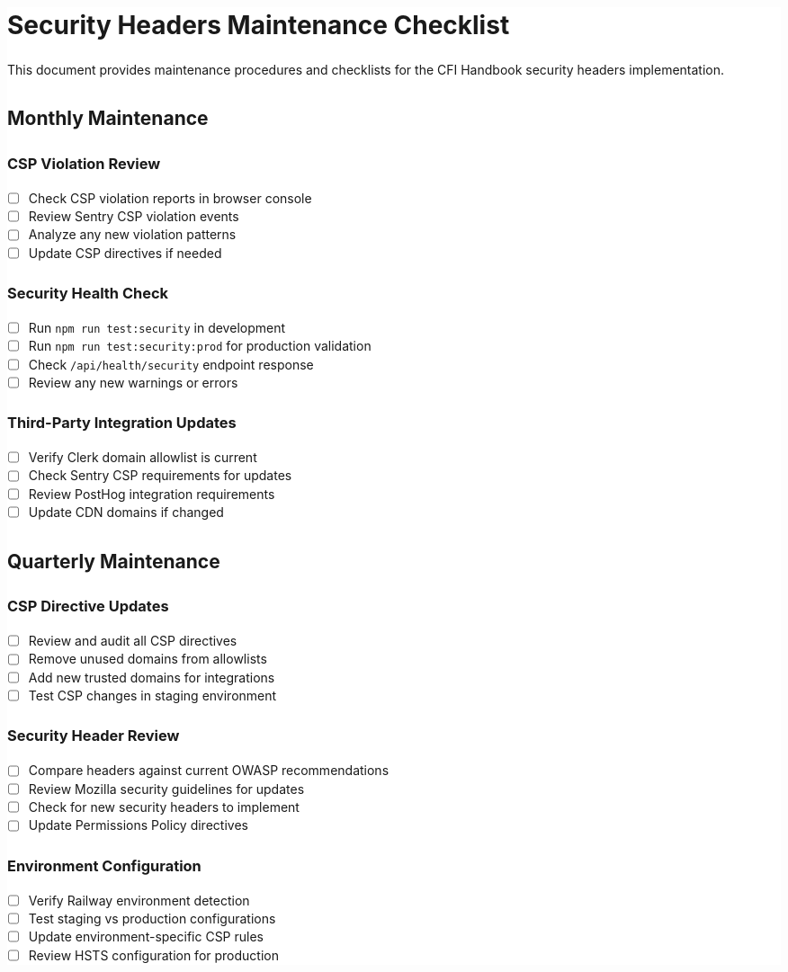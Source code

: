 # Security Headers Maintenance Checklist

This document provides maintenance procedures and checklists for the CFI Handbook security headers implementation.

## Monthly Maintenance

### CSP Violation Review

- [ ] Check CSP violation reports in browser console
- [ ] Review Sentry CSP violation events
- [ ] Analyze any new violation patterns
- [ ] Update CSP directives if needed

### Security Health Check

- [ ] Run `npm run test:security` in development
- [ ] Run `npm run test:security:prod` for production validation
- [ ] Check `/api/health/security` endpoint response
- [ ] Review any new warnings or errors

### Third-Party Integration Updates

- [ ] Verify Clerk domain allowlist is current
- [ ] Check Sentry CSP requirements for updates
- [ ] Review PostHog integration requirements
- [ ] Update CDN domains if changed

## Quarterly Maintenance

### CSP Directive Updates

- [ ] Review and audit all CSP directives
- [ ] Remove unused domains from allowlists
- [ ] Add new trusted domains for integrations
- [ ] Test CSP changes in staging environment

### Security Header Review

- [ ] Compare headers against current OWASP recommendations
- [ ] Review Mozilla security guidelines for updates
- [ ] Check for new security headers to implement
- [ ] Update Permissions Policy directives

### Environment Configuration

- [ ] Verify Railway environment detection
- [ ] Test staging vs production configurations
- [ ] Update environment-specific CSP rules
- [ ] Review HSTS configuration for production
